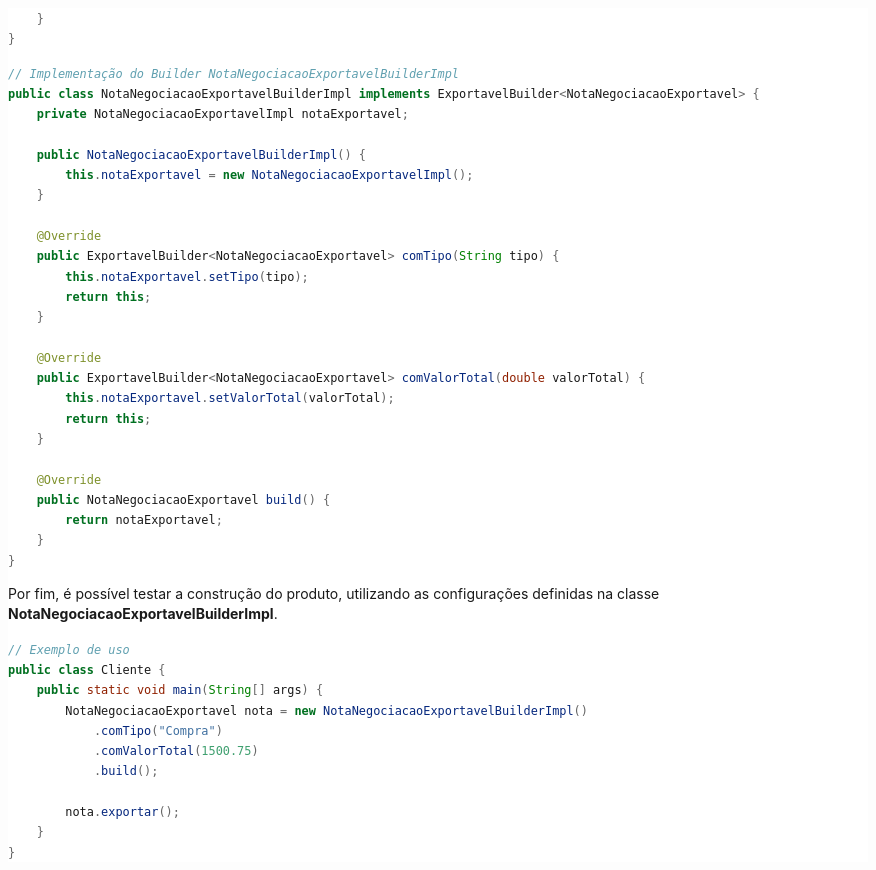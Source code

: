 ```java
    }
}
```

```java
// Implementação do Builder NotaNegociacaoExportavelBuilderImpl
public class NotaNegociacaoExportavelBuilderImpl implements ExportavelBuilder<NotaNegociacaoExportavel> {
    private NotaNegociacaoExportavelImpl notaExportavel;

    public NotaNegociacaoExportavelBuilderImpl() {
        this.notaExportavel = new NotaNegociacaoExportavelImpl();
    }

    @Override
    public ExportavelBuilder<NotaNegociacaoExportavel> comTipo(String tipo) {
        this.notaExportavel.setTipo(tipo);
        return this;
    }

    @Override
    public ExportavelBuilder<NotaNegociacaoExportavel> comValorTotal(double valorTotal) {
        this.notaExportavel.setValorTotal(valorTotal);
        return this;
    }

    @Override
    public NotaNegociacaoExportavel build() {
        return notaExportavel;
    }
}
```

Por fim, é possível testar a construção do produto, utilizando as configurações definidas na classe **NotaNegociacaoExportavelBuilderImpl**.

```java
// Exemplo de uso
public class Cliente {
    public static void main(String[] args) {
        NotaNegociacaoExportavel nota = new NotaNegociacaoExportavelBuilderImpl()
            .comTipo("Compra")
            .comValorTotal(1500.75)
            .build();
        
        nota.exportar();
    }
}
```